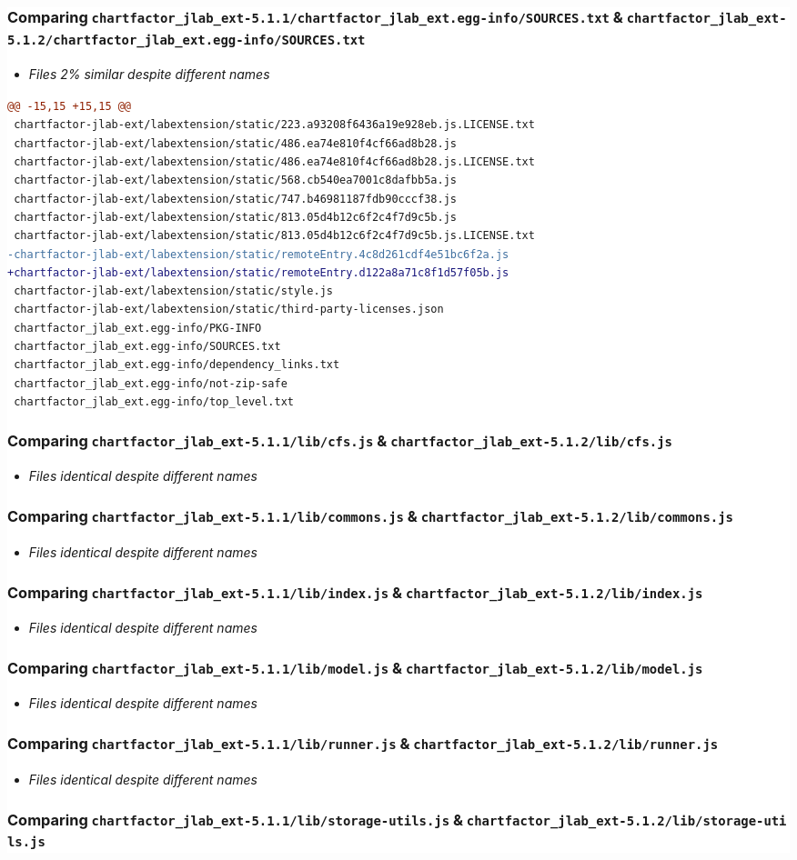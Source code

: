 ### Comparing `chartfactor_jlab_ext-5.1.1/chartfactor_jlab_ext.egg-info/SOURCES.txt` & `chartfactor_jlab_ext-5.1.2/chartfactor_jlab_ext.egg-info/SOURCES.txt`

 * *Files 2% similar despite different names*

```diff
@@ -15,15 +15,15 @@
 chartfactor-jlab-ext/labextension/static/223.a93208f6436a19e928eb.js.LICENSE.txt
 chartfactor-jlab-ext/labextension/static/486.ea74e810f4cf66ad8b28.js
 chartfactor-jlab-ext/labextension/static/486.ea74e810f4cf66ad8b28.js.LICENSE.txt
 chartfactor-jlab-ext/labextension/static/568.cb540ea7001c8dafbb5a.js
 chartfactor-jlab-ext/labextension/static/747.b46981187fdb90cccf38.js
 chartfactor-jlab-ext/labextension/static/813.05d4b12c6f2c4f7d9c5b.js
 chartfactor-jlab-ext/labextension/static/813.05d4b12c6f2c4f7d9c5b.js.LICENSE.txt
-chartfactor-jlab-ext/labextension/static/remoteEntry.4c8d261cdf4e51bc6f2a.js
+chartfactor-jlab-ext/labextension/static/remoteEntry.d122a8a71c8f1d57f05b.js
 chartfactor-jlab-ext/labextension/static/style.js
 chartfactor-jlab-ext/labextension/static/third-party-licenses.json
 chartfactor_jlab_ext.egg-info/PKG-INFO
 chartfactor_jlab_ext.egg-info/SOURCES.txt
 chartfactor_jlab_ext.egg-info/dependency_links.txt
 chartfactor_jlab_ext.egg-info/not-zip-safe
 chartfactor_jlab_ext.egg-info/top_level.txt
```

### Comparing `chartfactor_jlab_ext-5.1.1/lib/cfs.js` & `chartfactor_jlab_ext-5.1.2/lib/cfs.js`

 * *Files identical despite different names*

### Comparing `chartfactor_jlab_ext-5.1.1/lib/commons.js` & `chartfactor_jlab_ext-5.1.2/lib/commons.js`

 * *Files identical despite different names*

### Comparing `chartfactor_jlab_ext-5.1.1/lib/index.js` & `chartfactor_jlab_ext-5.1.2/lib/index.js`

 * *Files identical despite different names*

### Comparing `chartfactor_jlab_ext-5.1.1/lib/model.js` & `chartfactor_jlab_ext-5.1.2/lib/model.js`

 * *Files identical despite different names*

### Comparing `chartfactor_jlab_ext-5.1.1/lib/runner.js` & `chartfactor_jlab_ext-5.1.2/lib/runner.js`

 * *Files identical despite different names*

### Comparing `chartfactor_jlab_ext-5.1.1/lib/storage-utils.js` & `chartfactor_jlab_ext-5.1.2/lib/storage-utils.js`
